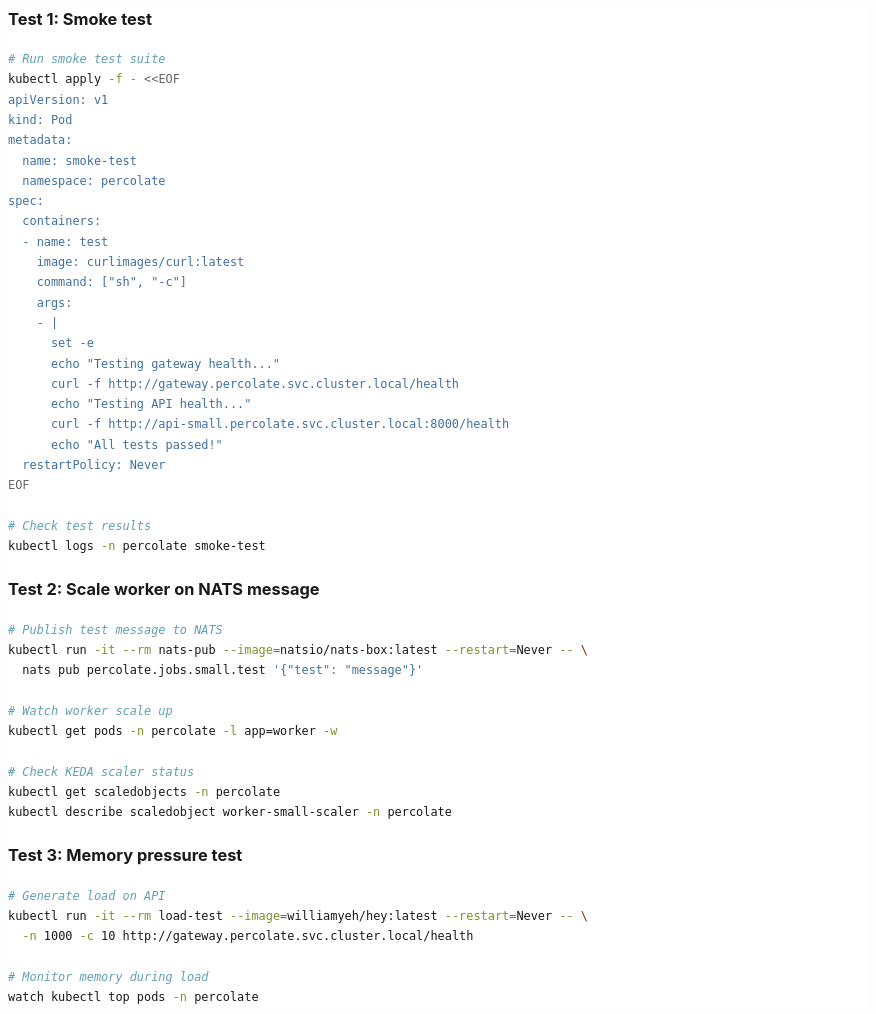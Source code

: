 ### Test 1: Smoke test

```bash
# Run smoke test suite
kubectl apply -f - <<EOF
apiVersion: v1
kind: Pod
metadata:
  name: smoke-test
  namespace: percolate
spec:
  containers:
  - name: test
    image: curlimages/curl:latest
    command: ["sh", "-c"]
    args:
    - |
      set -e
      echo "Testing gateway health..."
      curl -f http://gateway.percolate.svc.cluster.local/health
      echo "Testing API health..."
      curl -f http://api-small.percolate.svc.cluster.local:8000/health
      echo "All tests passed!"
  restartPolicy: Never
EOF

# Check test results
kubectl logs -n percolate smoke-test
```

### Test 2: Scale worker on NATS message

```bash
# Publish test message to NATS
kubectl run -it --rm nats-pub --image=natsio/nats-box:latest --restart=Never -- \
  nats pub percolate.jobs.small.test '{"test": "message"}'

# Watch worker scale up
kubectl get pods -n percolate -l app=worker -w

# Check KEDA scaler status
kubectl get scaledobjects -n percolate
kubectl describe scaledobject worker-small-scaler -n percolate
```

### Test 3: Memory pressure test

```bash
# Generate load on API
kubectl run -it --rm load-test --image=williamyeh/hey:latest --restart=Never -- \
  -n 1000 -c 10 http://gateway.percolate.svc.cluster.local/health

# Monitor memory during load
watch kubectl top pods -n percolate
```
